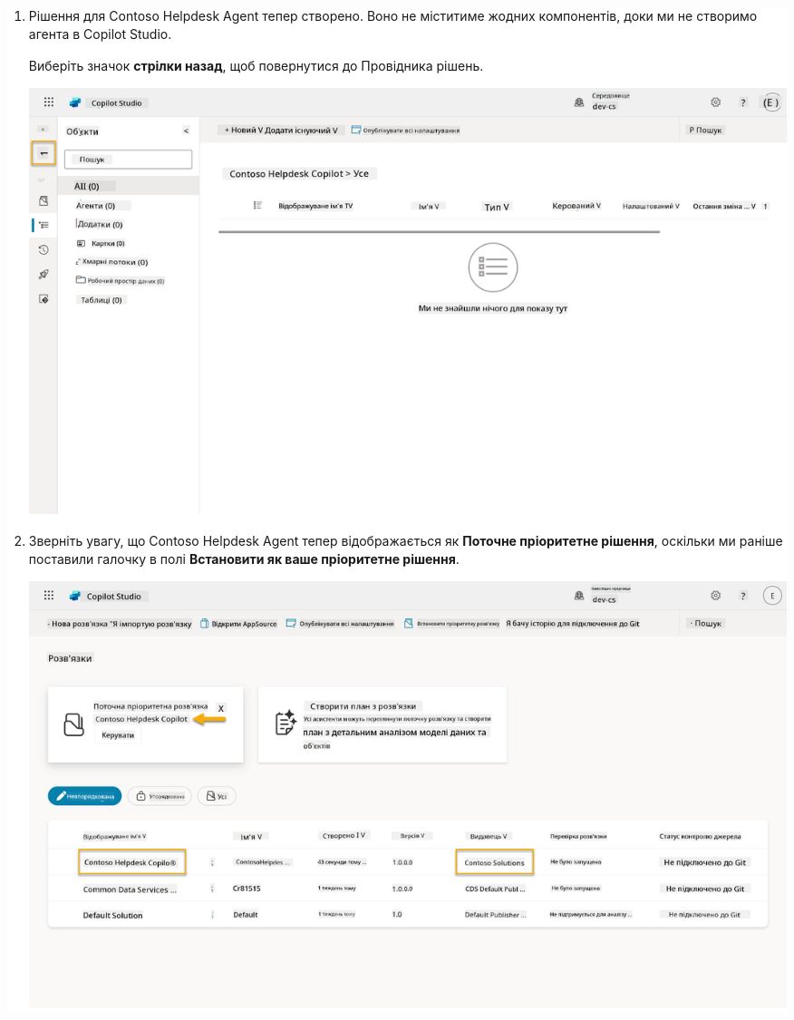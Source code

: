 
1. Рішення для Contoso Helpdesk Agent тепер створено. Воно не міститиме жодних компонентів, доки ми не створимо агента в Copilot Studio.

    Виберіть значок **стрілки назад**, щоб повернутися до Провідника рішень.

    ![Рішення](../../../../../translated_images/4.2_04_SolutionCreated.f5f543303fd58856f93bfc1d4d6e9a27fd338a82e77b15258bb54f03b9b5f631.uk.png)

1. Зверніть увагу, що Contoso Helpdesk Agent тепер відображається як **Поточне пріоритетне рішення**, оскільки ми раніше поставили галочку в полі **Встановити як ваше пріоритетне рішення**.

    ![Рішення](../../../../../translated_images/4.2_05_CurrentPreferredSolutionSelected.fde1fa6c013f41f445c2b8721af8bc172a6a8bf98c4f5b8e946f87b4d5ec7823.uk.png)
